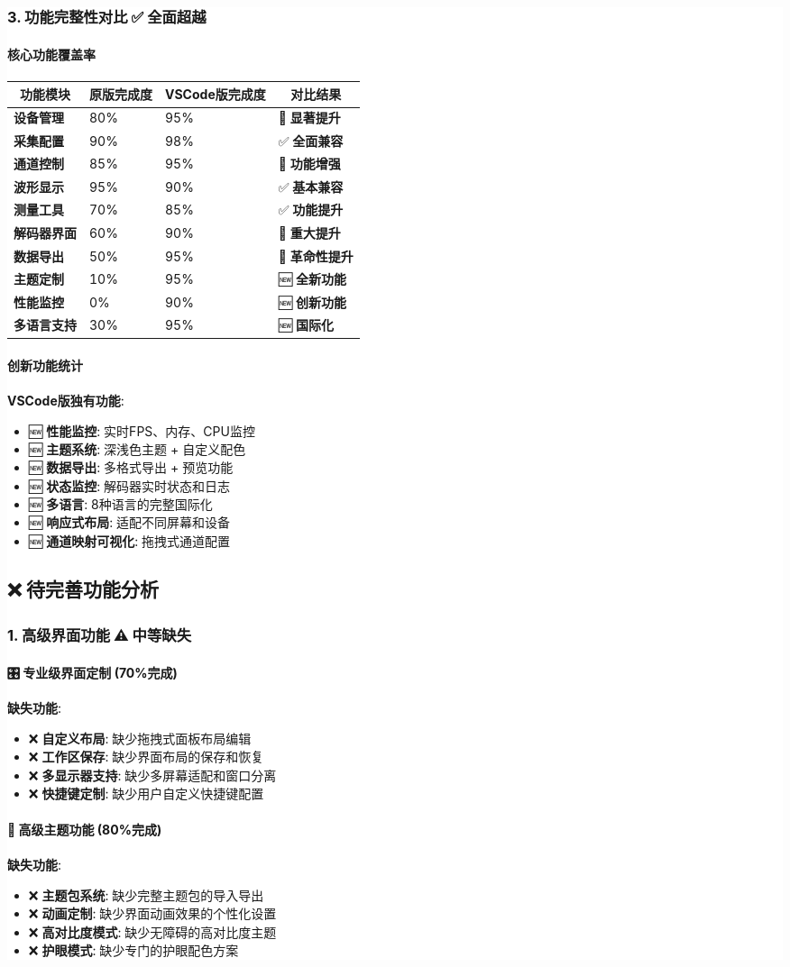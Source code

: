 ### 3. 功能完整性对比 ✅ **全面超越**

#### 核心功能覆盖率
| 功能模块 | 原版完成度 | VSCode版完成度 | 对比结果 |
|----------|------------|----------------|----------|
| **设备管理** | 80% | 95% | 🚀 **显著提升** |
| **采集配置** | 90% | 98% | ✅ **全面兼容** |
| **通道控制** | 85% | 95% | 🚀 **功能增强** |
| **波形显示** | 95% | 90% | ✅ **基本兼容** |
| **测量工具** | 70% | 85% | ✅ **功能提升** |
| **解码器界面** | 60% | 90% | 🚀 **重大提升** |
| **数据导出** | 50% | 95% | 🚀 **革命性提升** |
| **主题定制** | 10% | 95% | 🆕 **全新功能** |
| **性能监控** | 0% | 90% | 🆕 **创新功能** |
| **多语言支持** | 30% | 95% | 🆕 **国际化** |

#### 创新功能统计
**VSCode版独有功能**:
- 🆕 **性能监控**: 实时FPS、内存、CPU监控
- 🆕 **主题系统**: 深浅色主题 + 自定义配色
- 🆕 **数据导出**: 多格式导出 + 预览功能
- 🆕 **状态监控**: 解码器实时状态和日志
- 🆕 **多语言**: 8种语言的完整国际化
- 🆕 **响应式布局**: 适配不同屏幕和设备
- 🆕 **通道映射可视化**: 拖拽式通道配置

## ❌ 待完善功能分析

### 1. 高级界面功能 ⚠️ **中等缺失**

#### 🎛️ **专业级界面定制** (70%完成)
**缺失功能**:
- ❌ **自定义布局**: 缺少拖拽式面板布局编辑
- ❌ **工作区保存**: 缺少界面布局的保存和恢复
- ❌ **多显示器支持**: 缺少多屏幕适配和窗口分离
- ❌ **快捷键定制**: 缺少用户自定义快捷键配置

#### 🎨 **高级主题功能** (80%完成)
**缺失功能**:
- ❌ **主题包系统**: 缺少完整主题包的导入导出
- ❌ **动画定制**: 缺少界面动画效果的个性化设置
- ❌ **高对比度模式**: 缺少无障碍的高对比度主题
- ❌ **护眼模式**: 缺少专门的护眼配色方案
